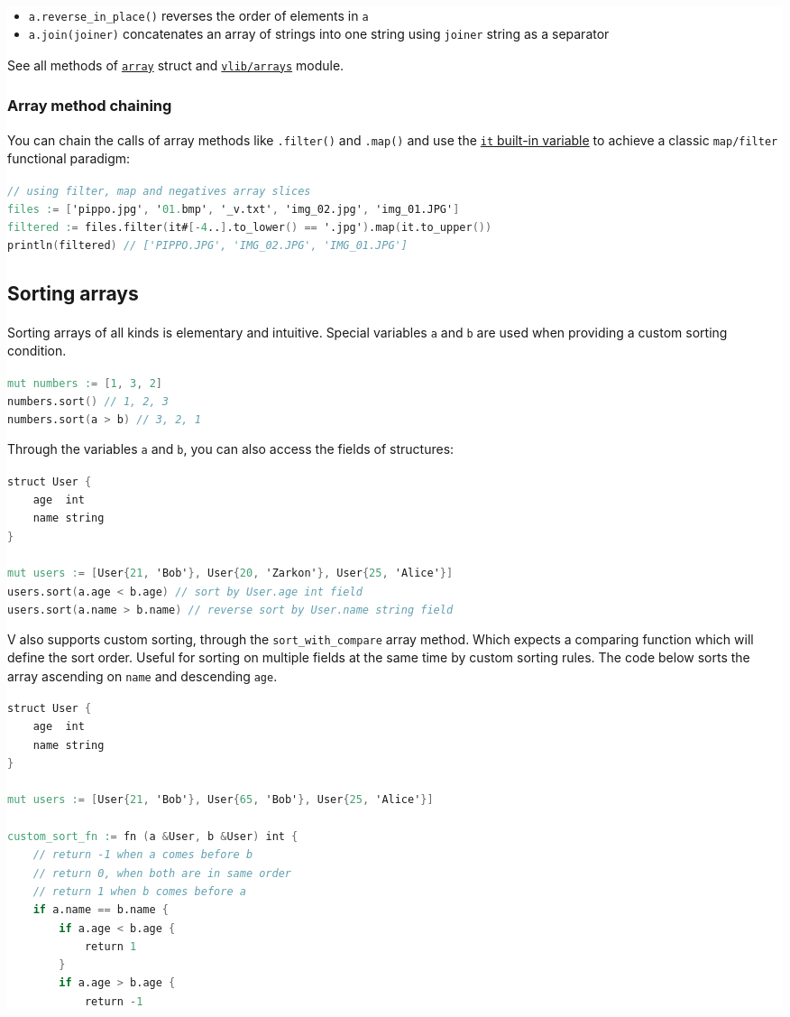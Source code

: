 - `a.reverse_in_place()` reverses the order of elements in `a`
- `a.join(joiner)` concatenates an array of strings into one string
  using `joiner` string as a separator

See all methods of [`array`](https://modules.vosca.dev/standard_library/builtin.html#array) struct
and
[`vlib/arrays`](https://modules.vosca.dev/standard_library/arrays.html) module.

### Array method chaining

You can chain the calls of array methods like `.filter()` and `.map()` and use the
[`it` built-in variable](#it-variable)
to achieve a classic `map/filter` functional paradigm:

```v play
// using filter, map and negatives array slices
files := ['pippo.jpg', '01.bmp', '_v.txt', 'img_02.jpg', 'img_01.JPG']
filtered := files.filter(it#[-4..].to_lower() == '.jpg').map(it.to_upper())
println(filtered) // ['PIPPO.JPG', 'IMG_02.JPG', 'IMG_01.JPG']
```

## Sorting arrays

Sorting arrays of all kinds is elementary and intuitive.
Special variables `a` and `b` are used when providing a custom sorting condition.

```v play
mut numbers := [1, 3, 2]
numbers.sort() // 1, 2, 3
numbers.sort(a > b) // 3, 2, 1
```

Through the variables `a` and `b`, you can also access the fields of structures:

```v play
struct User {
	age  int
	name string
}

mut users := [User{21, 'Bob'}, User{20, 'Zarkon'}, User{25, 'Alice'}]
users.sort(a.age < b.age) // sort by User.age int field
users.sort(a.name > b.name) // reverse sort by User.name string field
```

V also supports custom sorting, through the `sort_with_compare` array method.
Which expects a comparing function which will define the sort order.
Useful for sorting on multiple fields at the same time by custom sorting rules.
The code below sorts the array ascending on `name` and descending `age`.

```v play
struct User {
	age  int
	name string
}

mut users := [User{21, 'Bob'}, User{65, 'Bob'}, User{25, 'Alice'}]

custom_sort_fn := fn (a &User, b &User) int {
	// return -1 when a comes before b
	// return 0, when both are in same order
	// return 1 when b comes before a
	if a.name == b.name {
		if a.age < b.age {
			return 1
		}
		if a.age > b.age {
			return -1
```
